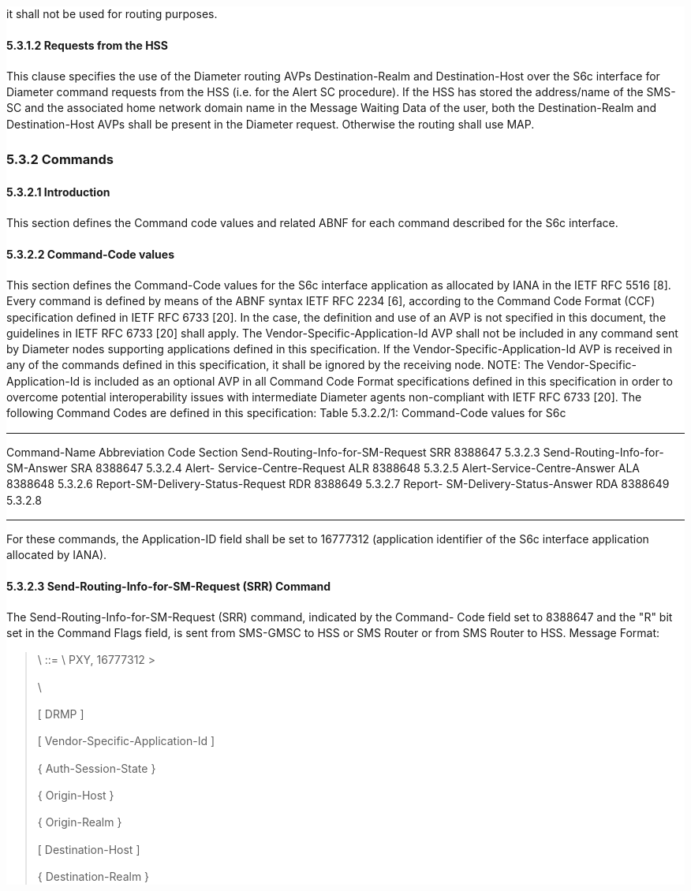 it shall not be used for routing purposes.
#### 5.3.1.2 Requests from the HSS
This clause specifies the use of the Diameter routing AVPs Destination-Realm
and Destination-Host over the S6c interface for Diameter command requests from
the HSS (i.e. for the Alert SC procedure).
If the HSS has stored the address/name of the SMS-SC and the associated home
network domain name in the Message Waiting Data of the user, both the
Destination-Realm and Destination-Host AVPs shall be present in the Diameter
request. Otherwise the routing shall use MAP.
### 5.3.2 Commands
#### 5.3.2.1 Introduction
This section defines the Command code values and related ABNF for each command
described for the S6c interface.
#### 5.3.2.2 Command-Code values
This section defines the Command-Code values for the S6c interface application
as allocated by IANA in the IETF RFC 5516 [8].
Every command is defined by means of the ABNF syntax IETF RFC 2234 [6],
according to the Command Code Format (CCF) specification defined in IETF RFC
6733 [20]. In the case, the definition and use of an AVP is not specified in
this document, the guidelines in IETF RFC 6733 [20] shall apply.
The Vendor-Specific-Application-Id AVP shall not be included in any command
sent by Diameter nodes supporting applications defined in this specification.
If the Vendor-Specific-Application-Id AVP is received in any of the commands
defined in this specification, it shall be ignored by the receiving node.
NOTE: The Vendor-Specific-Application-Id is included as an optional AVP in all
Command Code Format specifications defined in this specification in order to
overcome potential interoperability issues with intermediate Diameter agents
non-compliant with IETF RFC 6733 [20].
The following Command Codes are defined in this specification:
Table 5.3.2.2/1: Command-Code values for S6c
* * *
Command-Name Abbreviation Code Section Send-Routing-Info-for-SM-Request SRR
8388647 5.3.2.3 Send-Routing-Info-for-SM-Answer SRA 8388647 5.3.2.4 Alert-
Service-Centre-Request ALR 8388648 5.3.2.5 Alert-Service-Centre-Answer ALA
8388648 5.3.2.6 Report-SM-Delivery-Status-Request RDR 8388649 5.3.2.7 Report-
SM-Delivery-Status-Answer RDA 8388649 5.3.2.8
* * *
For these commands, the Application-ID field shall be set to 16777312
(application identifier of the S6c interface application allocated by IANA).
#### 5.3.2.3 Send-Routing-Info-for-SM-Request (SRR) Command
The Send-Routing-Info-for-SM-Request (SRR) command, indicated by the Command-
Code field set to 8388647 and the \"R\" bit set in the Command Flags field, is
sent from SMS-GMSC to HSS or SMS Router or from SMS Router to HSS.
Message Format:
> \ ::= \ PXY, 16777312 >
>
> \
>
> [ DRMP ]
>
> [ Vendor-Specific-Application-Id ]
>
> { Auth-Session-State }
>
> { Origin-Host }
>
> { Origin-Realm }
>
> [ Destination-Host ]
>
> { Destination-Realm }